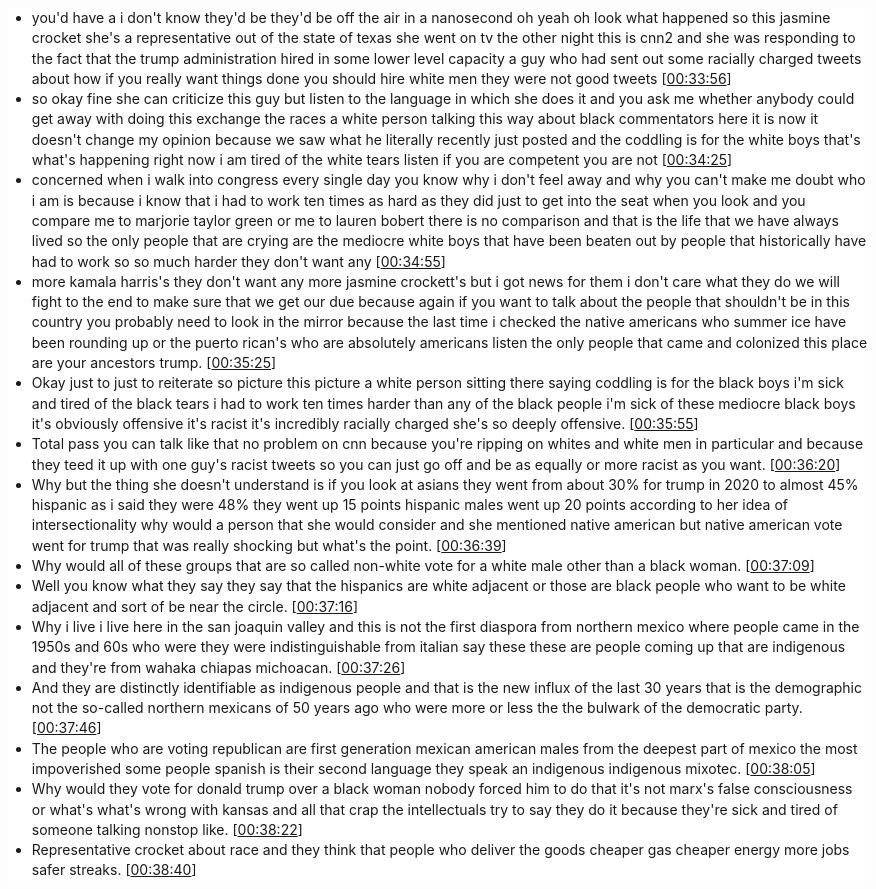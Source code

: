 *  you'd have a i don't know they'd be they'd be off the air in a nanosecond oh yeah oh look what happened so this jasmine crocket she's a representative out of the state of texas she went on tv the other night this is cnn2 and she was responding to the fact that the trump administration hired in some lower level capacity a guy who had sent out some racially charged tweets about how if you really want things done you should hire white men they were not good tweets [[00:33:56](https://www.youtube.com/watch?v=L_Rl35dmYP4&t=2036.48s)]
*  so okay fine she can criticize this guy but listen to the language in which she does it and you ask me whether anybody could get away with doing this exchange the races a white person talking this way about black commentators here it is now it doesn't change my opinion because we saw what he literally recently just posted and the coddling is for the white boys that's what's happening right now i am tired of the white tears listen if you are competent you are not [[00:34:25](https://www.youtube.com/watch?v=L_Rl35dmYP4&t=2065.44s)]
*  concerned when i walk into congress every single day you know why i don't feel away and why you can't make me doubt who i am is because i know that i had to work ten times as hard as they did just to get into the seat when you look and you compare me to marjorie taylor green or me to lauren bobert there is no comparison and that is the life that we have always lived so the only people that are crying are the mediocre white boys that have been beaten out by people that historically have had to work so so much harder they don't want any [[00:34:55](https://www.youtube.com/watch?v=L_Rl35dmYP4&t=2095.44s)]
*  more kamala harris's they don't want any more jasmine crockett's but i got news for them i don't care what they do we will fight to the end to make sure that we get our due because again if you want to talk about the people that shouldn't be in this country you probably need to look in the mirror because the last time i checked the native americans who summer ice have been rounding up or the puerto rican's who are absolutely americans listen the only people that came and colonized this place are your ancestors trump. [[00:35:25](https://www.youtube.com/watch?v=L_Rl35dmYP4&t=2125.44s)]
*  Okay just to just to reiterate so picture this picture a white person sitting there saying coddling is for the black boys i'm sick and tired of the black tears i had to work ten times harder than any of the black people i'm sick of these mediocre black boys it's obviously offensive it's racist it's incredibly racially charged she's so deeply offensive. [[00:35:55](https://www.youtube.com/watch?v=L_Rl35dmYP4&t=2155.44s)]
*  Total pass you can talk like that no problem on cnn because you're ripping on whites and white men in particular and because they teed it up with one guy's racist tweets so you can just go off and be as equally or more racist as you want. [[00:36:20](https://www.youtube.com/watch?v=L_Rl35dmYP4&t=2180.32s)]
*  Why but the thing she doesn't understand is if you look at asians they went from about 30% for trump in 2020 to almost 45% hispanic as i said they were 48% they went up 15 points hispanic males went up 20 points according to her idea of intersectionality why would a person that she would consider and she mentioned native american but native american vote went for trump that was really shocking but what's the point. [[00:36:39](https://www.youtube.com/watch?v=L_Rl35dmYP4&t=2199.04s)]
*  Why would all of these groups that are so called non-white vote for a white male other than a black woman. [[00:37:09](https://www.youtube.com/watch?v=L_Rl35dmYP4&t=2229.04s)]
*  Well you know what they say they say that the hispanics are white adjacent or those are black people who want to be white adjacent and sort of be near the circle. [[00:37:16](https://www.youtube.com/watch?v=L_Rl35dmYP4&t=2236.96s)]
*  Why i live i live here in the san joaquin valley and this is not the first diaspora from northern mexico where people came in the 1950s and 60s who were they were indistinguishable from italian say these these are people coming up that are indigenous and they're from wahaka chiapas michoacan. [[00:37:26](https://www.youtube.com/watch?v=L_Rl35dmYP4&t=2246.96s)]
*  And they are distinctly identifiable as indigenous people and that is the new influx of the last 30 years that is the demographic not the so-called northern mexicans of 50 years ago who were more or less the the bulwark of the democratic party. [[00:37:46](https://www.youtube.com/watch?v=L_Rl35dmYP4&t=2266.88s)]
*  The people who are voting republican are first generation mexican american males from the deepest part of mexico the most impoverished some people spanish is their second language they speak an indigenous indigenous mixotec. [[00:38:05](https://www.youtube.com/watch?v=L_Rl35dmYP4&t=2285.84s)]
*  Why would they vote for donald trump over a black woman nobody forced him to do that it's not marx's false consciousness or what's what's wrong with kansas and all that crap the intellectuals try to say they do it because they're sick and tired of someone talking nonstop like. [[00:38:22](https://www.youtube.com/watch?v=L_Rl35dmYP4&t=2302.32s)]
*  Representative crocket about race and they think that people who deliver the goods cheaper gas cheaper energy more jobs safer streaks. [[00:38:40](https://www.youtube.com/watch?v=L_Rl35dmYP4&t=2320.64s)]